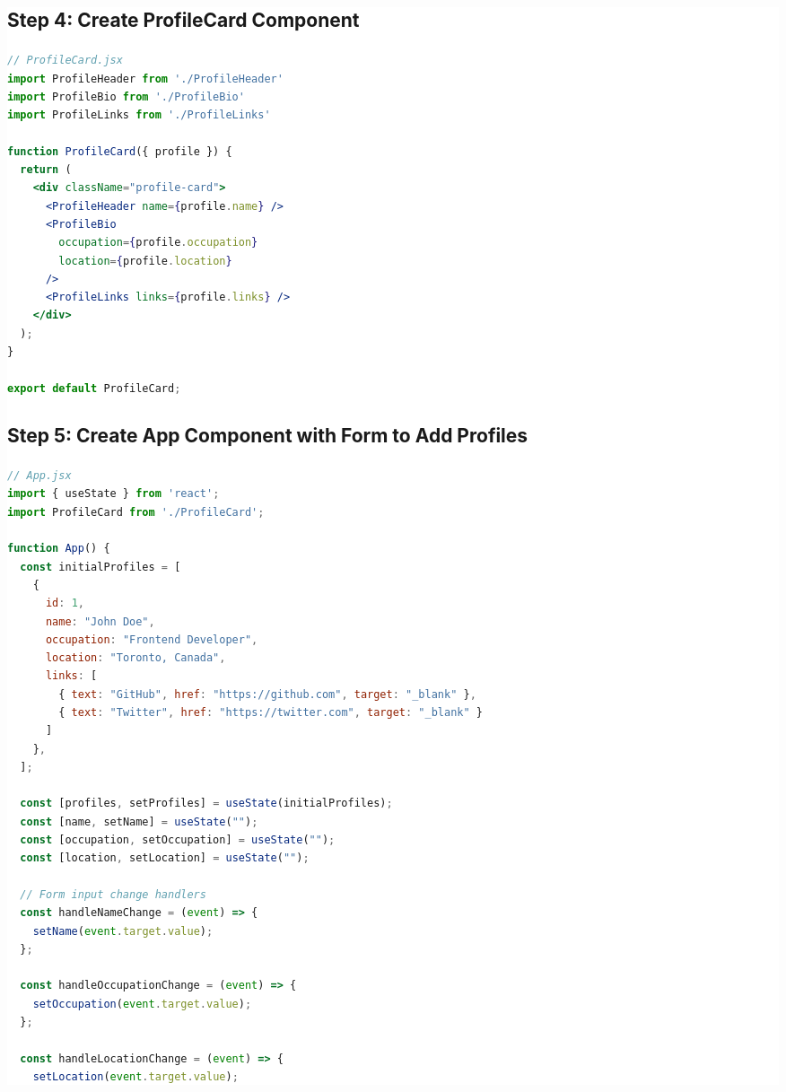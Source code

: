 ```jsx
```

## Step 4: Create ProfileCard Component

```jsx
// ProfileCard.jsx
import ProfileHeader from './ProfileHeader'
import ProfileBio from './ProfileBio'
import ProfileLinks from './ProfileLinks'

function ProfileCard({ profile }) {
  return (
    <div className="profile-card">
      <ProfileHeader name={profile.name} />
      <ProfileBio 
        occupation={profile.occupation} 
        location={profile.location} 
      />
      <ProfileLinks links={profile.links} />
    </div>
  );
}

export default ProfileCard;
```

## Step 5: Create App Component with Form to Add Profiles

```jsx
// App.jsx
import { useState } from 'react';
import ProfileCard from './ProfileCard';

function App() {
  const initialProfiles = [
    {
      id: 1,
      name: "John Doe",
      occupation: "Frontend Developer",
      location: "Toronto, Canada",
      links: [
        { text: "GitHub", href: "https://github.com", target: "_blank" },
        { text: "Twitter", href: "https://twitter.com", target: "_blank" }
      ]
    },
  ];

  const [profiles, setProfiles] = useState(initialProfiles);
  const [name, setName] = useState("");
  const [occupation, setOccupation] = useState("");
  const [location, setLocation] = useState("");

  // Form input change handlers
  const handleNameChange = (event) => {
    setName(event.target.value);
  };

  const handleOccupationChange = (event) => {
    setOccupation(event.target.value);
  };

  const handleLocationChange = (event) => {
    setLocation(event.target.value);
```